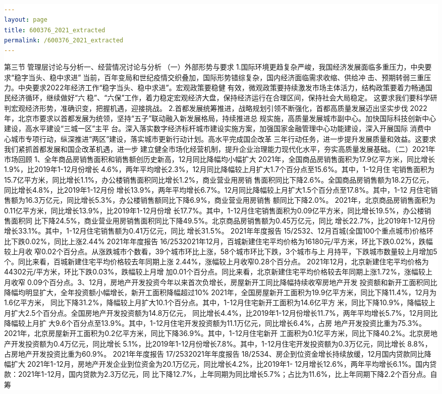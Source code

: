 ```yaml
---
layout: page
title: 600376_2021_extracted
permalink: /600376_2021_extracted
---
```


第三节
管理层讨论与分析一、经营情况讨论与分析
（一）外部形势与要求
1.国际环境更趋复杂严峻，我国经济发展面临多重压力，中央要求“稳字当头、稳中求进”
当前，百年变局和世纪疫情交织叠加，国际形势错综复杂，国内经济面临需求收缩、供给冲
击、预期转弱三重压力。中央要求2022年经济工作“稳字当头、稳中求进”。宏观政策要稳健
有效，微观政策要持续激发市场主体活力，结构政策要着力畅通国民经济循环，继续做好“六
稳”、“六保”工作，着力稳定宏观经济大盘，保持经济运行在合理区间，保持社会大局稳定。
这要求我们要科学研判宏观经济形势，准确识变，把握机遇，迎接挑战。
2.首都发展统筹推进，战略规划引领不断强化，首都高质量发展迈出坚实步伐
2022年，北京市要求以首都发展为统领，坚持“五子”联动融入新发展格局，持续推进总
规实施，高质量发展城市副中心。加快国际科技创新中心建设，高水平建设“三城一区”主平
台。深入落实数字经济标杆城市建设实施方案，加强国家金融管理中心功能建设，深入开展国际
消费中心城市专项行动，纵深推进“两区”建设，落实城市更新行动计划。高水平完成国企改革
三年行动任务，进一步提升发展质量和效益。这要求我们紧抓首都发展和国企改革机遇，进一步
建立健全市场化经营机制，提升企业治理能力现代化水平，夯实高质量发展基础。（二）2021年市场回顾
1、全年商品房销售面积和销售额创历史新高，12月同比降幅均小幅扩大
2021年，全国商品房销售面积为17.9亿平方米，同比增长1.9%，比2019年1-12月份增长
4.6%，两年平均增长2.3%，12月同比降幅较上月扩大1.7个百分点至15.6%。其中，1-12月住
宅销售面积为15.7亿平方米，同比增长1.1%，办公楼销售面积同比增长1.2%，商业营业用房销
售面积同比下降2.6%。全国商品房销售额为18.2万亿元，同比增长4.8%，比2019年1-12月份
增长13.9%，两年平均增长6.7%。12月同比降幅较上月扩大1.5个百分点至17.8%。其中，1-12
月住宅销售额为16.3万亿元，同比增长5.3%，办公楼销售额同比下降6.9%，商业营业用房销售
额同比下降2.0%。
2021年，北京商品房销售面积为0.11亿平方米，同比增长13.9%，比2019年1-12月份增
长17.7%。其中，1-12月住宅销售面积为0.09亿平方米，同比增长19.5%，办公楼销售面积同
比下降24.5%，商业营业用房销售面积同比下降49.5%。北京商品房销售额为0.45万亿元，同比
增长22.7%，比2019年1-12月份增长33.1%。其中，1-12月住宅销售额为0.41万亿元，同比
增长31.5%。
2021年年度报告
15/2532、12月百城(全国100个重点城市)价格环比下跌0.02%，同比上涨2.44%
2021年年度报告
16/2532021年12月，百城新建住宅平均价格为16180元/平方米，环比下跌0.02%，跌幅较上月收
窄0.02个百分点。从涨跌城市个数看，39个城市环比上涨，58个城市环比下跌，3个城市与上
月持平，下跌城市数量较上月增加5个。同比来看，百城新建住宅平均价格较去年同期上涨
2.44%，涨幅较上月收窄0.28个百分点。
2021年12月，北京新建住宅平均价格为44302元/平方米，环比下跌0.03%，跌幅较上月增
加0.01个百分点。同比来看，北京新建住宅平均价格较去年同期上涨1.72%，涨幅较上月收窄
0.09个百分点。3、12月，房地产开发投资今年以来首次负增长，房屋新开工同比降幅持续收窄房地产开发
投资额和新开工面积同比降幅均明显扩大，全年投资额小幅增长，新开工面积降幅超过10%
2021年，全国房屋新开工面积为19.9亿平方米，同比下降11.4%，12月为1.6亿平方米，
同比下降31.2%，降幅较上月扩大10.1个百分点。其中，1-12月住宅新开工面积为14.6亿平方
米，同比下降10.9%，降幅较上月扩大2.5个百分点。全国房地产开发投资额为14.8万亿元，
同比增长4.4%，比2019年1-12月份增长11.7%，两年平均增长5.7%，12月同比降幅较上月扩
大9.6个百分点至13.9%。其中，1-12月住宅开发投资额为11.1万亿元，同比增长6.4%，占房
地产开发投资比重为75.3%。
2021年，北京房屋新开工面积为0.2亿平方米，同比下降36.9%。其中，1-12月住宅新开
工面积为0.1亿平方米，同比下降40.2%。北京房地产开发投资额为0.4万亿元，同比增长
5.1%，比2019年1-12月份增长7.8%。其中，1-12月住宅开发投资额为0.3万亿元，同比增长
8.8%，占房地产开发投资比重为60.9%。
2021年年度报告
17/2532021年年度报告
18/2534、房企到位资金增长持续放缓，12月国内贷款同比降幅扩大
2021年1-12月，房地产开发企业到位资金为20.1万亿元，同比增长4.2%，比2019年1-
12月增长12.6%，两年平均增长6.1%。国内贷款：2021年1-12月，国内贷款为2.3万亿元，同
比下降12.7%，上年同期为同比增长5.7%；占比为11.6%，比上年同期下降2.2个百分点。自筹